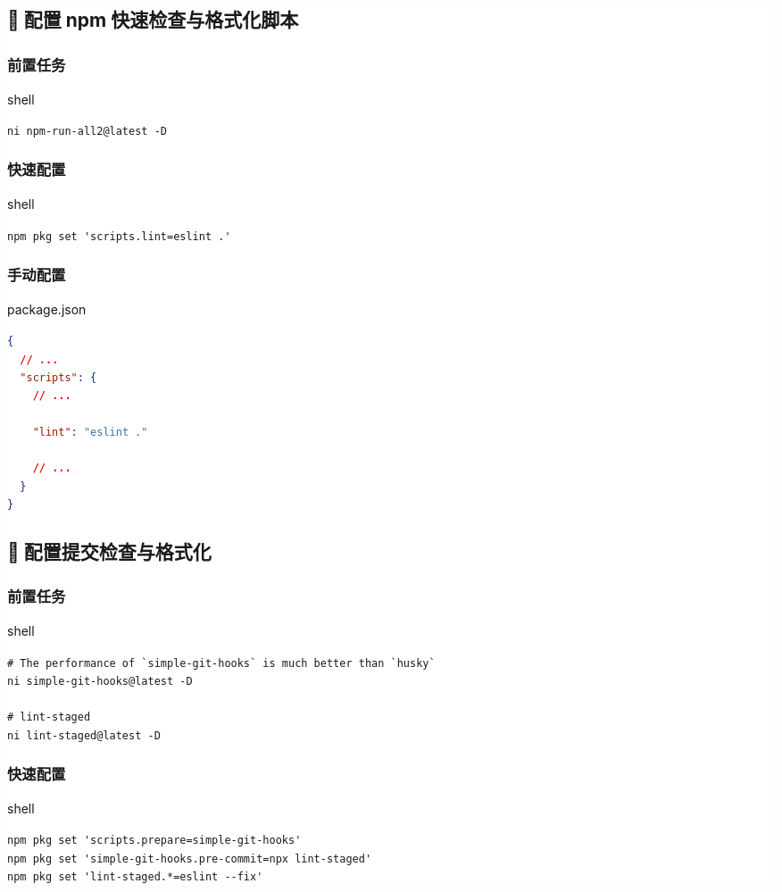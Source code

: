 ## 📜 配置 npm 快速检查与格式化脚本

### 前置任务

shell

```shell
ni npm-run-all2@latest -D
```

### 快速配置

shell

```shell
npm pkg set 'scripts.lint=eslint .'
```

### 手动配置

package.json

```json
{
  // ...
  "scripts": {
    // ...

    "lint": "eslint ."

    // ...
  }
}
```

## 🤖 配置提交检查与格式化

### 前置任务

shell

```shell
# The performance of `simple-git-hooks` is much better than `husky`
ni simple-git-hooks@latest -D

# lint-staged
ni lint-staged@latest -D
```

### 快速配置

shell

```shell
npm pkg set 'scripts.prepare=simple-git-hooks'
npm pkg set 'simple-git-hooks.pre-commit=npx lint-staged'
npm pkg set 'lint-staged.*=eslint --fix'
```
